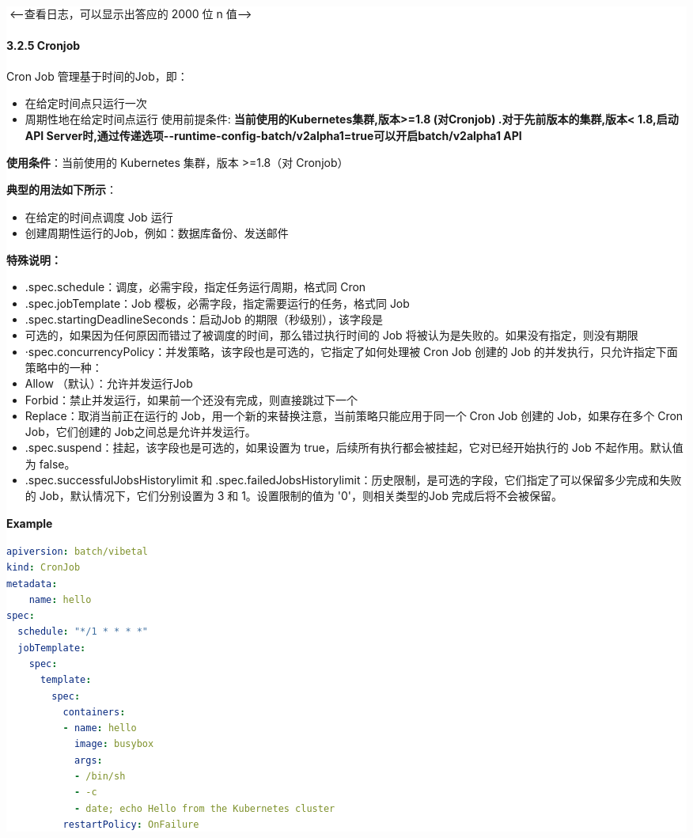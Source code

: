 ```yaml
```

​    <--查看日志，可以显示出答应的 2000 位 n 值-->

#### 3.2.5 Cronjob

Cron Job 管理基于时间的Job，即：

- 在给定时间点只运行一次
- 周期性地在给定时间点运行
  使用前提条件: **当前使用的Kubernetes集群,版本>=1.8 (对Cronjob) .对于先前版本的集群,版本< 1.8,启动API Server时,通过传递选项--runtime-config-batch/v2alpha1=true可以开启batch/v2alpha1 API**

**使用条件**：当前使用的 Kubernetes 集群，版本 >=1.8（对 Cronjob）

**典型的用法如下所示**：

- 在给定的时间点调度 Job 运行
- 创建周期性运行的Job，例如：数据库备份、发送邮件

**特殊说明：**

- .spec.schedule：调度，必需宇段，指定任务运行周期，格式同 Cron
- .spec.jobTemplate：Job 樱板，必需字段，指定需要运行的任务，格式同 Job
- .spec.startingDeadlineSeconds：启动Job 的期限（秒级别），该字段是
- 可选的，如果因为任何原因而错过了被调度的时间，那么错过执行时间的 Job 将被认为是失败的。如果没有指定，则没有期限
-  ·spec.concurrencyPolicy：并发策略，该字段也是可选的，它指定了如何处理被 Cron Job 创建的 Job 的并发执行，只允许指定下面策略中的一种：
  - Allow （默认）：允许并发运行Job
  - Forbid：禁止并发运行，如果前一个还没有完成，则直接跳过下一个
  - Replace：取消当前正在运行的 Job，用一个新的来替换注意，当前策略只能应用于同一个 Cron Job 创建的 Job，如果存在多个 Cron Job，它们创建的 Job之间总是允许并发运行。
- .spec.suspend：挂起，该字段也是可选的，如果设置为 true，后续所有执行都会被挂起，它对已经开始执行的 Job 不起作用。默认值为 false。
-  .spec.successfulJobsHistorylimit 和 .spec.failedJobsHistorylimit：历史限制，是可选的字段，它们指定了可以保留多少完成和失败的 Job，默认情况下，它们分别设置为 3 和 1。设置限制的值为 '0'，则相关类型的Job 完成后将不会被保留。

 **Example**

```yaml
apiversion: batch/vibetal
kind: CronJob
metadata:
	name: hello
spec:
  schedule: "*/1 * * * *"
  jobTemplate:
    spec:
      template:
        spec:
          containers:
          - name: hello
            image: busybox
            args:
            - /bin/sh
            - -c
            - date; echo Hello from the Kubernetes cluster
          restartPolicy: OnFailure
```

